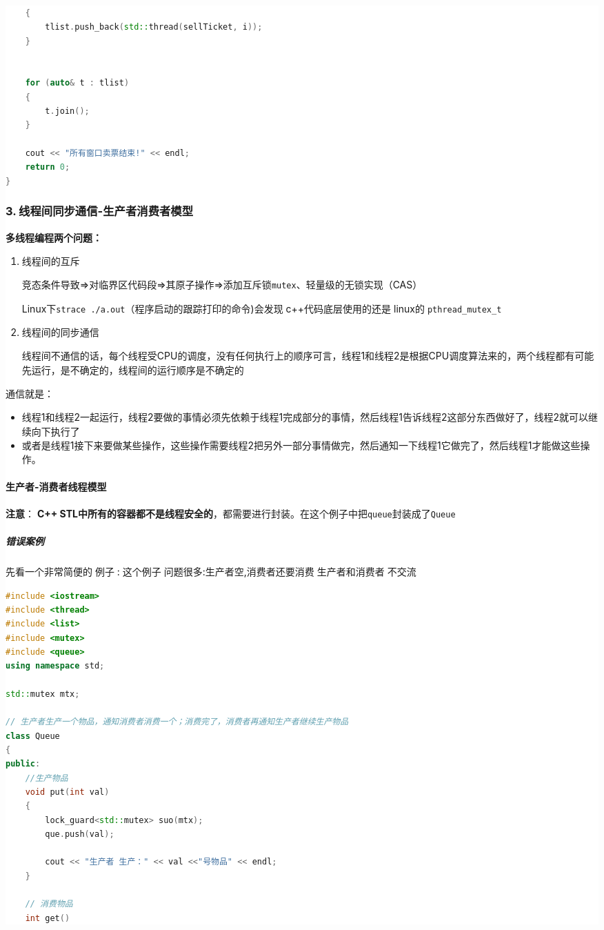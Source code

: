 ```cpp
	{
		tlist.push_back(std::thread(sellTicket, i));
	}
		

	for (auto& t : tlist)
	{
		t.join();
	}
		
	cout << "所有窗口卖票结束!" << endl;
	return 0;
}
```

### 3. 线程间同步通信-生产者消费者模型

**多线程编程两个问题：**

1. 线程间的互斥

   竞态条件导致=>对临界区代码段=>其原子操作=>添加互斥锁`mutex`、轻量级的无锁实现（CAS）

   Linux下`strace ./a.out`（程序启动的跟踪打印的命令)会发现 c++代码底层使用的还是 linux的 `pthread_mutex_t`

2. 线程间的同步通信

   线程间不通信的话，每个线程受CPU的调度，没有任何执行上的顺序可言，线程1和线程2是根据CPU调度算法来的，两个线程都有可能先运行，是不确定的，线程间的运行顺序是不确定的

通信就是：

- 线程1和线程2一起运行，线程2要做的事情必须先依赖于线程1完成部分的事情，然后线程1告诉线程2这部分东西做好了，线程2就可以继续向下执行了
- 或者是线程1接下来要做某些操作，这些操作需要线程2把另外一部分事情做完，然后通知一下线程1它做完了，然后线程1才能做这些操作。

#### **生产者-消费者**线程模型

**注意**： **C++ STL中所有的容器都不是线程安全的**，都需要进行封装。在这个例子中把`queue`封装成了`Queue`

##### 错误案例

先看一个非常简便的 例子 :  这个例子 问题很多:生产者空,消费者还要消费
生产者和消费者 不交流

```c++
#include <iostream>
#include <thread>
#include <list>
#include <mutex>
#include <queue>
using namespace std;

std::mutex mtx;

// 生产者生产一个物品，通知消费者消费一个；消费完了，消费者再通知生产者继续生产物品
class Queue
{
public:
	//生产物品
	void put(int val)
	{
		lock_guard<std::mutex> suo(mtx);
		que.push(val);

		cout << "生产者 生产：" << val <<"号物品" << endl;
	}

	// 消费物品
	int get()
```